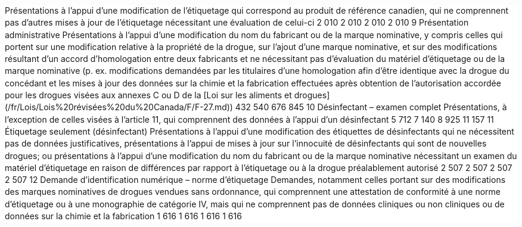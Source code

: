 <td>Présentations à l’appui d’une modification de l’étiquetage qui correspond au produit de référence canadien, qui ne comprennent pas d’autres mises à jour de l’étiquetage nécessitant une évaluation de celui-ci</td>
<td>2 010</td>
<td>2 010</td>
<td>2 010</td>
<td>2 010</td>
</tr>
<tr>
<td>9</td>
<td>Présentation administrative</td>
<td>Présentations à l’appui d’une modification du nom du fabricant ou de la marque nominative, y compris celles qui portent sur une modification relative à la propriété de la drogue, sur l’ajout d’une marque nominative, et sur des modifications résultant d’un accord d’homologation entre deux fabricants et ne nécessitant pas d’évaluation du matériel d’étiquetage ou de la marque nominative (p. ex. modifications demandées par les titulaires d’une homologation afin d’être identique avec la drogue du concédant et les mises à jour des données sur la chimie et la fabrication effectuées après obtention de l’autorisation accordée pour les drogues visées aux annexes C ou D de la [Loi sur les aliments et drogues](/fr/Lois/Lois%20révisées%20du%20Canada/F/F-27.md))</td>
<td>432</td>
<td>540</td>
<td>676</td>
<td>845</td>
</tr>
<tr>
<td>10</td>
<td>Désinfectant – examen complet</td>
<td>Présentations, à l’exception de celles visées à l’article 11, qui comprennent des données à l’appui d’un désinfectant</td>
<td>5 712</td>
<td>7 140</td>
<td>8 925</td>
<td>11 157</td>
</tr>
<tr>
<td>11</td>
<td>Étiquetage seulement (désinfectant)</td>
<td>Présentations à l’appui d’une modification des étiquettes de désinfectants qui ne nécessitent pas de données justificatives, présentations à l’appui de mises à jour sur l’innocuité de désinfectants qui sont de nouvelles drogues; ou présentations à l’appui d’une modification du nom du fabricant ou de la marque nominative nécessitant un examen du matériel d’étiquetage en raison de différences par rapport à l’étiquetage ou à la drogue préalablement autorisé</td>
<td>2 507</td>
<td>2 507</td>
<td>2 507</td>
<td>2 507</td>
</tr>
<tr>
<td>12</td>
<td>Demande d’identification numérique – norme d’étiquetage</td>
<td>Demandes, notamment celles portant sur des modifications des marques nominatives de drogues vendues sans ordonnance, qui comprennent une attestation de conformité à une norme d’étiquetage ou à une monographie de catégorie IV, mais qui ne comprennent pas de données cliniques ou non cliniques ou de données sur la chimie et la fabrication</td>
<td>1 616</td>
<td>1 616</td>
<td>1 616</td>
<td>1 616</td>
</tr>
</table>
